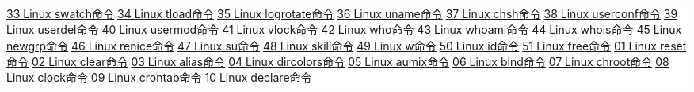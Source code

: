 <td><a href="http://www.codingdict.com/article/10312" title="33 Linux swatch命令">33 Linux swatch命令</a></td>
<td><a href="http://www.codingdict.com/article/10313" title="34 Linux tload命令">34 Linux tload命令</a></td>
<td><a href="http://www.codingdict.com/article/10314" title="35 Linux logrotate命令">35 Linux logrotate命令</a></td>
<td><a href="http://www.codingdict.com/article/10315" title="36 Linux uname命令">36 Linux uname命令</a></td>
<td><a href="http://www.codingdict.com/article/10316" title="37 Linux chsh命令">37 Linux chsh命令</a></td>
</tr>
<tr>
<td><a href="http://www.codingdict.com/article/10317" title="38 Linux userconf命令">38 Linux userconf命令</a></td>
<td><a href="http://www.codingdict.com/article/10318" title="39 Linux userdel命令">39 Linux userdel命令</a></td>
<td><a href="http://www.codingdict.com/article/10319" title="40 Linux usermod命令">40 Linux usermod命令</a></td>
<td><a href="http://www.codingdict.com/article/10320" title="41 Linux vlock命令">41 Linux vlock命令</a></td>
<td><a href="http://www.codingdict.com/article/10321" title="42 Linux who命令">42 Linux who命令</a></td>
<td><a href="http://www.codingdict.com/article/10322" title="43 Linux whoami命令">43 Linux whoami命令</a></td>
</tr>
<tr>
<td><a href="http://www.codingdict.com/article/10323" title="44 Linux whois命令">44 Linux whois命令</a></td>
<td><a href="http://www.codingdict.com/article/10324" title="45 Linux newgrp命令">45 Linux newgrp命令</a></td>
<td><a href="http://www.codingdict.com/article/10325" title="46 Linux renice命令">46 Linux renice命令</a></td>
<td><a href="http://www.codingdict.com/article/10326" title="47 Linux su命令">47 Linux su命令</a></td>
<td><a href="http://www.codingdict.com/article/10327" title="48 Linux skill命令">48 Linux skill命令</a></td>
<td><a href="http://www.codingdict.com/article/10328" title="49 Linux w命令">49 Linux w命令</a></td>
</tr>
<tr>
<td><a href="http://www.codingdict.com/article/10329" title="50 Linux id命令">50 Linux id命令</a></td>
<td><a href="http://www.codingdict.com/article/10330" title="51 Linux free命令">51 Linux free命令</a></td>
<td><a href="http://www.codingdict.com/article/10332" title="01 Linux reset命令">01 Linux reset命令</a></td>
<td><a href="http://www.codingdict.com/article/10333" title="02 Linux clear命令">02 Linux clear命令</a></td>
<td><a href="http://www.codingdict.com/article/10334" title="03 Linux alias命令">03 Linux alias命令</a></td>
<td><a href="http://www.codingdict.com/article/10335" title="04 Linux dircolors命令">04 Linux dircolors命令</a></td>
</tr>
<tr>
<td><a href="http://www.codingdict.com/article/10336" title="05 Linux aumix命令">05 Linux aumix命令</a></td>
<td><a href="http://www.codingdict.com/article/10337" title="06 Linux bind命令">06 Linux bind命令</a></td>
<td><a href="http://www.codingdict.com/article/10338" title="07 Linux chroot命令">07 Linux chroot命令</a></td>
<td><a href="http://www.codingdict.com/article/10339" title="08 Linux clock命令">08 Linux clock命令</a></td>
<td><a href="http://www.codingdict.com/article/10340" title="09 Linux crontab命令">09 Linux crontab命令</a></td>
<td><a href="http://www.codingdict.com/article/10341" title="10 Linux declare命令">10 Linux declare命令</a></td>
</tr>